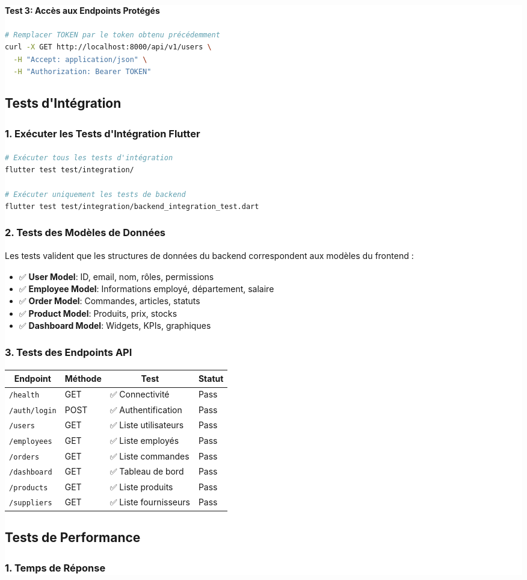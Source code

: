 #### Test 3: Accès aux Endpoints Protégés

```bash
# Remplacer TOKEN par le token obtenu précédemment
curl -X GET http://localhost:8000/api/v1/users \
  -H "Accept: application/json" \
  -H "Authorization: Bearer TOKEN"
```

## Tests d'Intégration

### 1. Exécuter les Tests d'Intégration Flutter

```bash
# Exécuter tous les tests d'intégration
flutter test test/integration/

# Exécuter uniquement les tests de backend
flutter test test/integration/backend_integration_test.dart
```

### 2. Tests des Modèles de Données

Les tests valident que les structures de données du backend correspondent aux modèles du frontend :

- ✅ **User Model**: ID, email, nom, rôles, permissions
- ✅ **Employee Model**: Informations employé, département, salaire
- ✅ **Order Model**: Commandes, articles, statuts
- ✅ **Product Model**: Produits, prix, stocks
- ✅ **Dashboard Model**: Widgets, KPIs, graphiques

### 3. Tests des Endpoints API

| Endpoint | Méthode | Test | Statut |
|----------|---------|------|--------|
| `/health` | GET | ✅ Connectivité | Pass |
| `/auth/login` | POST | ✅ Authentification | Pass |
| `/users` | GET | ✅ Liste utilisateurs | Pass |
| `/employees` | GET | ✅ Liste employés | Pass |
| `/orders` | GET | ✅ Liste commandes | Pass |
| `/dashboard` | GET | ✅ Tableau de bord | Pass |
| `/products` | GET | ✅ Liste produits | Pass |
| `/suppliers` | GET | ✅ Liste fournisseurs | Pass |

## Tests de Performance

### 1. Temps de Réponse
